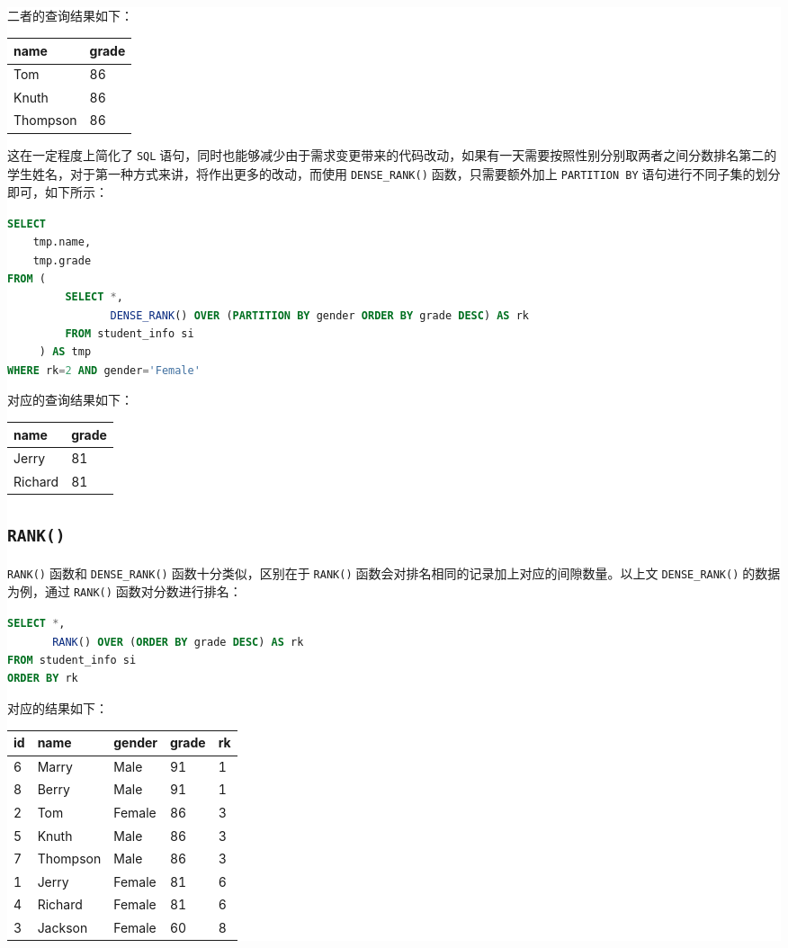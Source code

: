 二者的查询结果如下：

| name     | grade |
| :------- | :---- |
| Tom      | 86    |
| Knuth    | 86    |
| Thompson | 86    |

这在一定程度上简化了 `SQL` 语句，同时也能够减少由于需求变更带来的代码改动，如果有一天需要按照性别分别取两者之间分数排名第二的学生姓名，对于第一种方式来讲，将作出更多的改动，而使用 `DENSE_RANK()` 函数，只需要额外加上 `PARTITION BY` 语句进行不同子集的划分即可，如下所示：

``` sql
SELECT
    tmp.name,
    tmp.grade
FROM (
         SELECT *,
                DENSE_RANK() OVER (PARTITION BY gender ORDER BY grade DESC) AS rk
         FROM student_info si
     ) AS tmp
WHERE rk=2 AND gender='Female'
```

对应的查询结果如下：

| name    | grade |
| :------ | :---- |
| Jerry   | 81    |
| Richard | 81    |

## `RANK()`

`RANK()` 函数和 `DENSE_RANK()` 函数十分类似，区别在于 `RANK()` 函数会对排名相同的记录加上对应的间隙数量。以上文 `DENSE_RANK()` 的数据为例，通过 `RANK()` 函数对分数进行排名：

``` sql
SELECT *,
       RANK() OVER (ORDER BY grade DESC) AS rk
FROM student_info si
ORDER BY rk
```

对应的结果如下：

| id   | name     | gender | grade | rk   |
| :--- | :------- | :----- | :---- | :--- |
| 6    | Marry    | Male   | 91    | 1    |
| 8    | Berry    | Male   | 91    | 1    |
| 2    | Tom      | Female | 86    | 3    |
| 5    | Knuth    | Male   | 86    | 3    |
| 7    | Thompson | Male   | 86    | 3    |
| 1    | Jerry    | Female | 81    | 6    |
| 4    | Richard  | Female | 81    | 6    |
| 3    | Jackson  | Female | 60    | 8    |
